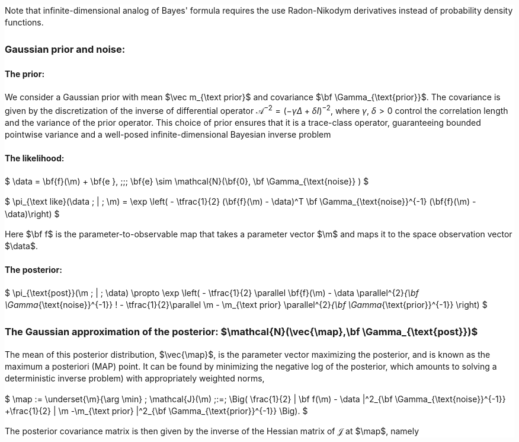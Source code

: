 Note that infinite-dimensional analog of Bayes' formula requires the use Radon-Nikodym derivatives instead of probability density functions.

### Gaussian prior and noise:

#### The prior:

We consider a Gaussian prior with mean $\vec m_{\text prior}$ and covariance $\bf \Gamma_{\text{prior}}$. The covariance is given by the discretization of the inverse of differential operator $\mathcal{A}^{-2} = (-\gamma \Delta + \delta I)^{-2}$, where $\gamma$, $\delta > 0$ control the correlation length and the variance of the prior operator. This choice of prior ensures that it is a trace-class operator, guaranteeing bounded pointwise variance and a well-posed infinite-dimensional Bayesian inverse problem

#### The likelihood:

$
\data =  \bf{f}(\m) + \bf{e }, \;\;\;  \bf{e} \sim \mathcal{N}(\bf{0}, \bf \Gamma_{\text{noise}} )
$

$
\pi_{\text like}(\data \; | \; \m)  = \exp \left( - \tfrac{1}{2} (\bf{f}(\m) - \data)^T \bf \Gamma_{\text{noise}}^{-1} (\bf{f}(\m) - \data)\right)
$

Here $\bf f$ is the parameter-to-observable map that takes a parameter vector $\m$ and maps
it to the space observation vector $\data$.

#### The posterior:

$
\pi_{\text{post}}(\m \; | \; \data)  \propto \exp \left( - \tfrac{1}{2} \parallel \bf{f}(\m) - \data \parallel^{2}_{\bf  \Gamma_{\text{noise}}^{-1}} \! - \tfrac{1}{2}\parallel \m - \m_{\text prior} \parallel^{2}_{\bf \Gamma_{\text{prior}}^{-1}} \right)
$

### The Gaussian approximation of the posterior: $\mathcal{N}(\vec{\map},\bf \Gamma_{\text{post}})$

The mean of this posterior distribution, $\vec{\map}$, is the
parameter vector maximizing the posterior, and
is known as the maximum a posteriori (MAP) point.  It can be found
by minimizing the negative log of the posterior, which amounts to
solving a deterministic inverse problem) with appropriately weighted norms,

$
\map := \underset{\m}{\arg \min} \; \mathcal{J}(\m) \;:=\;
\Big( 
\frac{1}{2} \| \bf f(\m) - \data \|^2_{\bf \Gamma_{\text{noise}}^{-1}} 
+\frac{1}{2} \| \m -\m_{\text prior} \|^2_{\bf \Gamma_{\text{prior}}^{-1}} 
\Big).
$

The posterior covariance matrix is then given by the inverse of
the Hessian matrix of $\mathcal{J}$ at $\map$, namely
